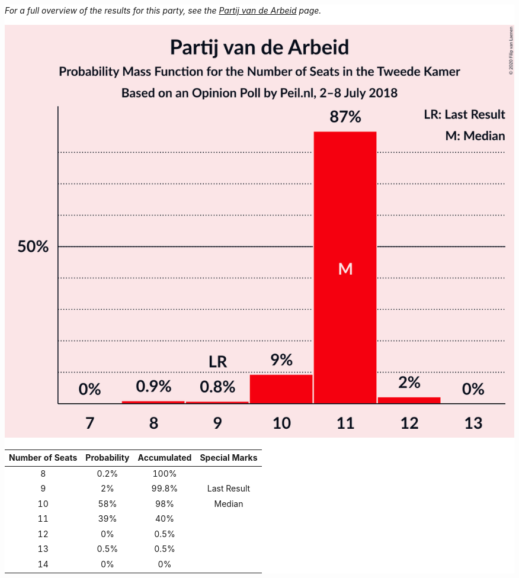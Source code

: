 *For a full overview of the results for this party, see the [Partij van de Arbeid](party-partijvandearbeid.html) page.*

![Graph with seats probability mass function not yet produced](2018-07-08-Peilnl-seats-pmf-partijvandearbeid.png "Seats Probability Mass Function")

| Number of Seats | Probability | Accumulated | Special Marks |
|:---------------:|:-----------:|:-----------:|:-------------:|
| 8 | 0.2% | 100% |  |
| 9 | 2% | 99.8% | Last Result |
| 10 | 58% | 98% | Median |
| 11 | 39% | 40% |  |
| 12 | 0% | 0.5% |  |
| 13 | 0.5% | 0.5% |  |
| 14 | 0% | 0% |  |
